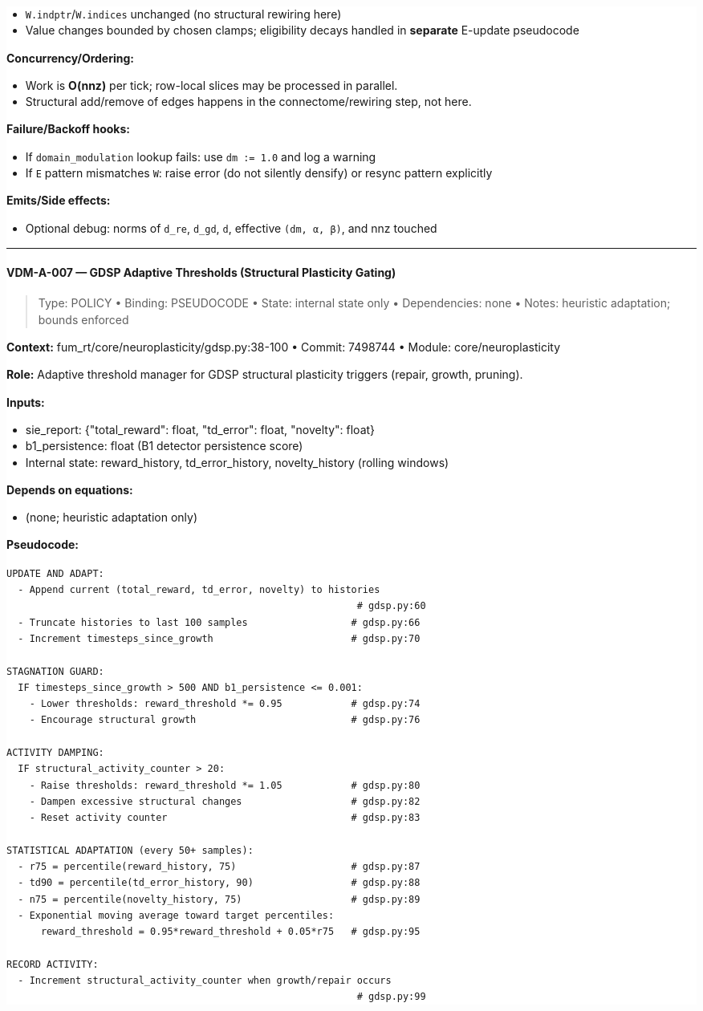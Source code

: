 * `W.indptr`/`W.indices` unchanged (no structural rewiring here)
* Value changes bounded by chosen clamps; eligibility decays handled in **separate** E-update pseudocode

**Concurrency/Ordering:**

* Work is **O(nnz)** per tick; row-local slices may be processed in parallel.
* Structural add/remove of edges happens in the connectome/rewiring step, not here.

**Failure/Backoff hooks:**

* If `domain_modulation` lookup fails: use `dm := 1.0` and log a warning
* If `E` pattern mismatches `W`: raise error (do not silently densify) or resync pattern explicitly

**Emits/Side effects:**

* Optional debug: norms of `d_re`, `d_gd`, `d`, effective `(dm, α, β)`, and nnz touched

---

#### VDM-A-007 — GDSP Adaptive Thresholds (Structural Plasticity Gating)  <a id="vdm-a-007"></a>
> Type: POLICY • Binding: PSEUDOCODE • State: internal state only • Dependencies: none • Notes: heuristic adaptation; bounds enforced

**Context:** fum_rt/core/neuroplasticity/gdsp.py:38-100 • Commit: 7498744 • Module: core/neuroplasticity

**Role:** Adaptive threshold manager for GDSP structural plasticity triggers (repair, growth, pruning).

**Inputs:**
- sie_report: {"total_reward": float, "td_error": float, "novelty": float}
- b1_persistence: float (B1 detector persistence score)
- Internal state: reward_history, td_error_history, novelty_history (rolling windows)

**Depends on equations:**
- (none; heuristic adaptation only)

**Pseudocode:**
```text
UPDATE AND ADAPT:
  - Append current (total_reward, td_error, novelty) to histories
                                                             # gdsp.py:60
  - Truncate histories to last 100 samples                  # gdsp.py:66
  - Increment timesteps_since_growth                        # gdsp.py:70

STAGNATION GUARD:
  IF timesteps_since_growth > 500 AND b1_persistence <= 0.001:
    - Lower thresholds: reward_threshold *= 0.95            # gdsp.py:74
    - Encourage structural growth                           # gdsp.py:76

ACTIVITY DAMPING:
  IF structural_activity_counter > 20:
    - Raise thresholds: reward_threshold *= 1.05            # gdsp.py:80
    - Dampen excessive structural changes                   # gdsp.py:82
    - Reset activity counter                                # gdsp.py:83

STATISTICAL ADAPTATION (every 50+ samples):
  - r75 = percentile(reward_history, 75)                    # gdsp.py:87
  - td90 = percentile(td_error_history, 90)                 # gdsp.py:88
  - n75 = percentile(novelty_history, 75)                   # gdsp.py:89
  - Exponential moving average toward target percentiles:
      reward_threshold = 0.95*reward_threshold + 0.05*r75   # gdsp.py:95

RECORD ACTIVITY:
  - Increment structural_activity_counter when growth/repair occurs
                                                             # gdsp.py:99
```
